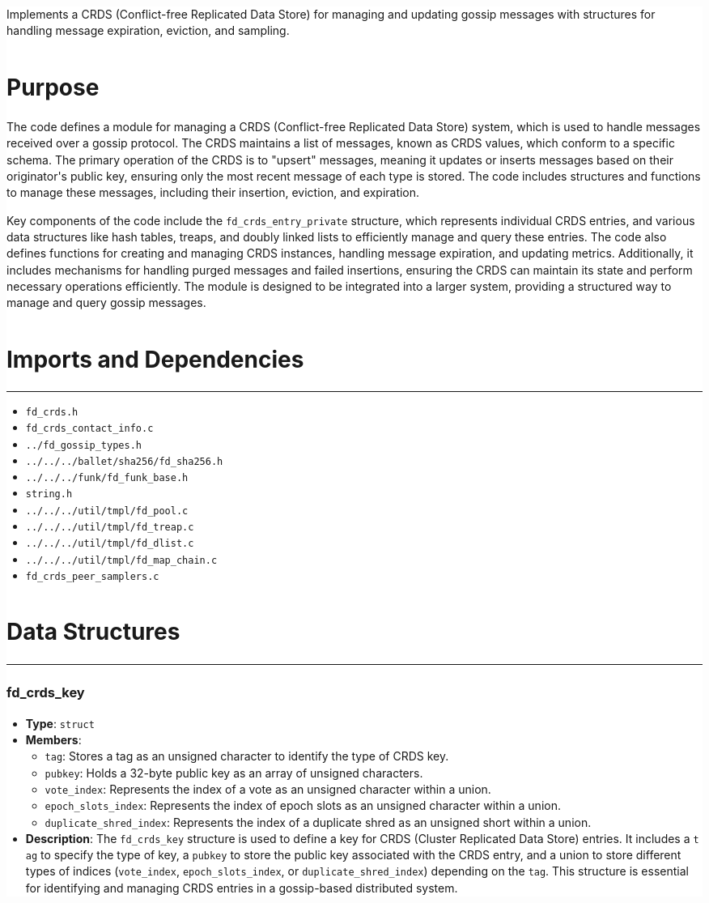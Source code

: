




Implements a CRDS (Conflict-free Replicated Data Store) for managing and updating gossip messages with structures for handling message expiration, eviction, and sampling.

# Purpose
The code defines a module for managing a CRDS (Conflict-free Replicated Data Store) system, which is used to handle messages received over a gossip protocol. The CRDS maintains a list of messages, known as CRDS values, which conform to a specific schema. The primary operation of the CRDS is to "upsert" messages, meaning it updates or inserts messages based on their originator's public key, ensuring only the most recent message of each type is stored. The code includes structures and functions to manage these messages, including their insertion, eviction, and expiration.

Key components of the code include the `fd_crds_entry_private` structure, which represents individual CRDS entries, and various data structures like hash tables, treaps, and doubly linked lists to efficiently manage and query these entries. The code also defines functions for creating and managing CRDS instances, handling message expiration, and updating metrics. Additionally, it includes mechanisms for handling purged messages and failed insertions, ensuring the CRDS can maintain its state and perform necessary operations efficiently. The module is designed to be integrated into a larger system, providing a structured way to manage and query gossip messages.
# Imports and Dependencies

---
- `fd_crds.h`
- `fd_crds_contact_info.c`
- `../fd_gossip_types.h`
- `../../../ballet/sha256/fd_sha256.h`
- `../../../funk/fd_funk_base.h`
- `string.h`
- `../../../util/tmpl/fd_pool.c`
- `../../../util/tmpl/fd_treap.c`
- `../../../util/tmpl/fd_dlist.c`
- `../../../util/tmpl/fd_map_chain.c`
- `fd_crds_peer_samplers.c`


# Data Structures

---
### fd\_crds\_key
- **Type**: ``struct``
- **Members**:
    - ``tag``: Stores a tag as an unsigned character to identify the type of CRDS key.
    - ``pubkey``: Holds a 32-byte public key as an array of unsigned characters.
    - ``vote_index``: Represents the index of a vote as an unsigned character within a union.
    - ``epoch_slots_index``: Represents the index of epoch slots as an unsigned character within a union.
    - ``duplicate_shred_index``: Represents the index of a duplicate shred as an unsigned short within a union.
- **Description**: The `fd_crds_key` structure is used to define a key for CRDS (Cluster Replicated Data Store) entries. It includes a `tag` to specify the type of key, a `pubkey` to store the public key associated with the CRDS entry, and a union to store different types of indices (`vote_index`, `epoch_slots_index`, or `duplicate_shred_index`) depending on the `tag`. This structure is essential for identifying and managing CRDS entries in a gossip-based distributed system.
